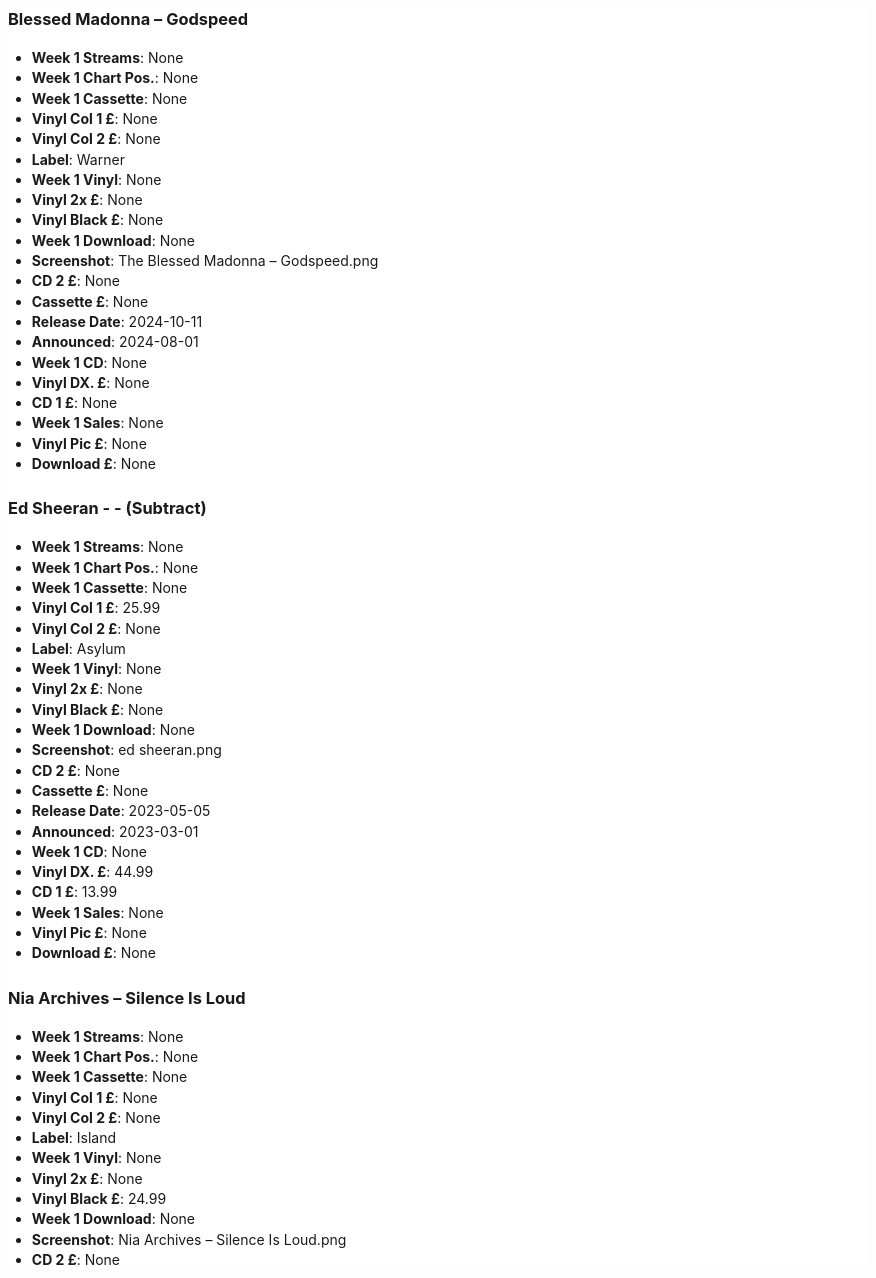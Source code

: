 

### Blessed Madonna – Godspeed
- **Week 1 Streams**: None
- **Week 1 Chart Pos.**: None
- **Week 1 Cassette**: None
- **Vinyl Col 1 £**: None
- **Vinyl Col 2 £**: None
- **Label**: Warner
- **Week 1 Vinyl**: None
- **Vinyl 2x £**: None
- **Vinyl Black £**: None
- **Week 1 Download**: None
- **Screenshot**: The Blessed Madonna – Godspeed.png
- **CD 2 £**: None
- **Cassette £**: None
- **Release Date**: 2024-10-11
- **Announced**: 2024-08-01
- **Week 1 CD**: None
- **Vinyl DX. £**: None
- **CD 1 £**: None
- **Week 1 Sales**: None
- **Vinyl Pic £**: None
- **Download £**: None



### Ed Sheeran - - (Subtract)
- **Week 1 Streams**: None
- **Week 1 Chart Pos.**: None
- **Week 1 Cassette**: None
- **Vinyl Col 1 £**: 25.99
- **Vinyl Col 2 £**: None
- **Label**: Asylum
- **Week 1 Vinyl**: None
- **Vinyl 2x £**: None
- **Vinyl Black £**: None
- **Week 1 Download**: None
- **Screenshot**: ed sheeran.png
- **CD 2 £**: None
- **Cassette £**: None
- **Release Date**: 2023-05-05
- **Announced**: 2023-03-01
- **Week 1 CD**: None
- **Vinyl DX. £**: 44.99
- **CD 1 £**: 13.99
- **Week 1 Sales**: None
- **Vinyl Pic £**: None
- **Download £**: None



### Nia Archives – Silence Is Loud
- **Week 1 Streams**: None
- **Week 1 Chart Pos.**: None
- **Week 1 Cassette**: None
- **Vinyl Col 1 £**: None
- **Vinyl Col 2 £**: None
- **Label**: Island
- **Week 1 Vinyl**: None
- **Vinyl 2x £**: None
- **Vinyl Black £**: 24.99
- **Week 1 Download**: None
- **Screenshot**: Nia Archives – Silence Is Loud.png
- **CD 2 £**: None
